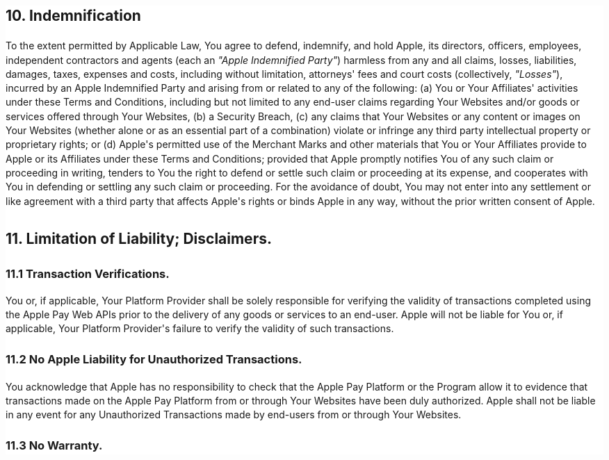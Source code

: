## 10. Indemnification
To the extent permitted by Applicable Law, You agree to defend, indemnify, and hold Apple, its directors, officers, employees, independent contractors and agents (each an *"Apple Indemnified Party"*) harmless from any and all claims, losses, liabilities, damages, taxes, expenses and costs, including without limitation, attorneys' fees and court costs  (collectively, *"Losses"*), incurred by an Apple Indemnified Party and arising from or related to any of the following: (a) You or Your Affiliates' activities under these Terms and Conditions, including but not limited to any end-user claims regarding Your Websites and/or goods or services offered through Your Websites, (b) a Security Breach, (c) any claims that Your Websites or any content or images on Your Websites (whether alone or as an essential part of a combination) violate or infringe any third party intellectual property or proprietary rights; or (d) Apple's permitted use of the Merchant Marks and other materials that You or Your Affiliates provide to Apple or its Affiliates under these Terms and Conditions; provided that Apple promptly notifies You of any such claim or proceeding in writing, tenders to You the right to defend or settle such claim or proceeding at its expense, and cooperates with You in defending or settling any such claim or proceeding.  For the avoidance of doubt, You may not enter into any settlement or like agreement with a third party that affects Apple's rights or binds Apple in any way, without the prior written consent of Apple.

## 11. Limitation of Liability; Disclaimers.

### 11.1  Transaction Verifications.
You or, if applicable, Your Platform Provider shall be solely responsible for verifying the validity of transactions completed using the Apple Pay Web APIs prior to the delivery of any goods or services to an end-user.  Apple will not be liable for You or, if applicable, Your Platform Provider's failure to verify the validity of such transactions.  
 
### 11.2  No Apple Liability for Unauthorized Transactions.
You acknowledge that Apple has no responsibility to check that the Apple Pay Platform or the Program allow it to evidence that transactions made on the Apple Pay Platform from or through Your Websites have been duly authorized.  Apple shall not be liable in any event for any Unauthorized Transactions made by end-users from or through Your Websites.

### 11.3 No Warranty.
